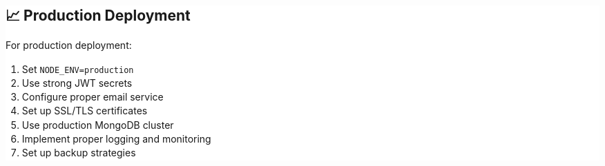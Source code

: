 ## 📈 Production Deployment

For production deployment:
1. Set `NODE_ENV=production`
2. Use strong JWT secrets
3. Configure proper email service
4. Set up SSL/TLS certificates
5. Use production MongoDB cluster
6. Implement proper logging and monitoring
7. Set up backup strategies
